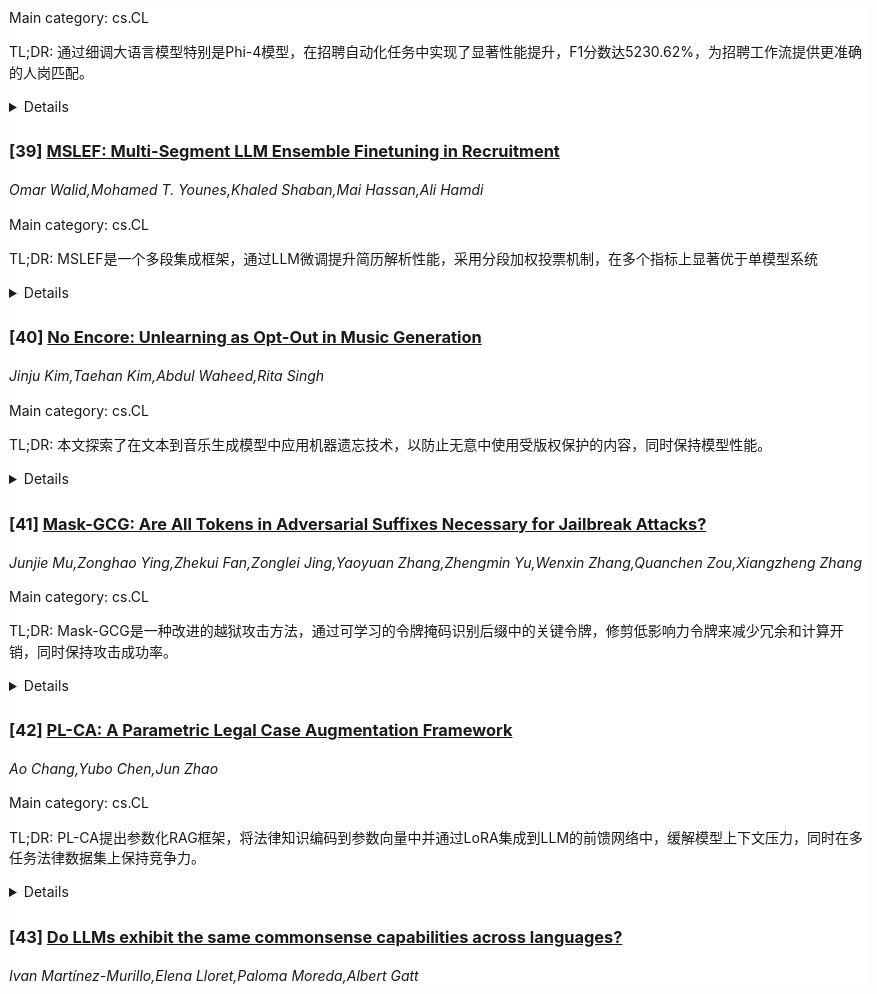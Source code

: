 Main category: cs.CL

TL;DR: 通过细调大语言模型特别是Phi-4模型，在招聘自动化任务中实现了显著性能提升，F1分数达5230.62%，为招聘工作流提供更准确的人岗匹配。


<details><summary>Details</summary></details>


### [39] [MSLEF: Multi-Segment LLM Ensemble Finetuning in Recruitment](https://arxiv.org/abs/2509.06200)
*Omar Walid,Mohamed T. Younes,Khaled Shaban,Mai Hassan,Ali Hamdi*

Main category: cs.CL

TL;DR: MSLEF是一个多段集成框架，通过LLM微调提升简历解析性能，采用分段加权投票机制，在多个指标上显著优于单模型系统


<details><summary>Details</summary></details>


### [40] [No Encore: Unlearning as Opt-Out in Music Generation](https://arxiv.org/abs/2509.06277)
*Jinju Kim,Taehan Kim,Abdul Waheed,Rita Singh*

Main category: cs.CL

TL;DR: 本文探索了在文本到音乐生成模型中应用机器遗忘技术，以防止无意中使用受版权保护的内容，同时保持模型性能。


<details><summary>Details</summary></details>


### [41] [Mask-GCG: Are All Tokens in Adversarial Suffixes Necessary for Jailbreak Attacks?](https://arxiv.org/abs/2509.06350)
*Junjie Mu,Zonghao Ying,Zhekui Fan,Zonglei Jing,Yaoyuan Zhang,Zhengmin Yu,Wenxin Zhang,Quanchen Zou,Xiangzheng Zhang*

Main category: cs.CL

TL;DR: Mask-GCG是一种改进的越狱攻击方法，通过可学习的令牌掩码识别后缀中的关键令牌，修剪低影响力令牌来减少冗余和计算开销，同时保持攻击成功率。


<details><summary>Details</summary></details>


### [42] [PL-CA: A Parametric Legal Case Augmentation Framework](https://arxiv.org/abs/2509.06356)
*Ao Chang,Yubo Chen,Jun Zhao*

Main category: cs.CL

TL;DR: PL-CA提出参数化RAG框架，将法律知识编码到参数向量中并通过LoRA集成到LLM的前馈网络中，缓解模型上下文压力，同时在多任务法律数据集上保持竞争力。


<details><summary>Details</summary></details>


### [43] [Do LLMs exhibit the same commonsense capabilities across languages?](https://arxiv.org/abs/2509.06401)
*Ivan Martínez-Murillo,Elena Lloret,Paloma Moreda,Albert Gatt*
